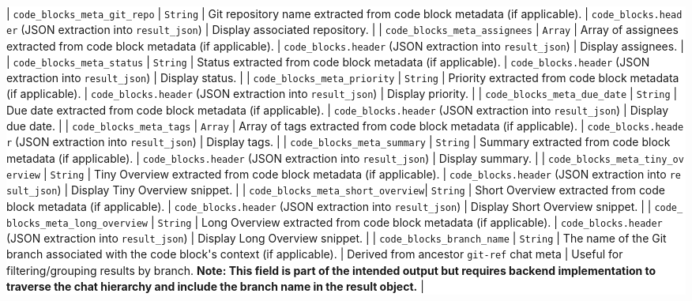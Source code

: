 | `code_blocks_meta_git_repo`      | `String` | Git repository name extracted from code block metadata (if applicable).     | `code_blocks.header` (JSON extraction into `result_json`) | Display associated repository.               |
| `code_blocks_meta_assignees`     | `Array`  | Array of assignees extracted from code block metadata (if applicable).      | `code_blocks.header` (JSON extraction into `result_json`) | Display assignees.                           |
| `code_blocks_meta_status`        | `String` | Status extracted from code block metadata (if applicable).                  | `code_blocks.header` (JSON extraction into `result_json`) | Display status.                              |
| `code_blocks_meta_priority`      | `String` | Priority extracted from code block metadata (if applicable).                | `code_blocks.header` (JSON extraction into `result_json`) | Display priority.                            |
| `code_blocks_meta_due_date`      | `String` | Due date extracted from code block metadata (if applicable).                | `code_blocks.header` (JSON extraction into `result_json`) | Display due date.                            |
| `code_blocks_meta_tags`          | `Array`  | Array of tags extracted from code block metadata (if applicable).           | `code_blocks.header` (JSON extraction into `result_json`) | Display tags.                                |
| `code_blocks_meta_summary`       | `String` | Summary extracted from code block metadata (if applicable).                 | `code_blocks.header` (JSON extraction into `result_json`) | Display summary.                             |
| `code_blocks_meta_tiny_overview` | `String` | Tiny Overview extracted from code block metadata (if applicable).           | `code_blocks.header` (JSON extraction into `result_json`) | Display Tiny Overview snippet.               |
| `code_blocks_meta_short_overview`| `String` | Short Overview extracted from code block metadata (if applicable).          | `code_blocks.header` (JSON extraction into `result_json`) | Display Short Overview snippet.              |
| `code_blocks_meta_long_overview` | `String` | Long Overview extracted from code block metadata (if applicable).           | `code_blocks.header` (JSON extraction into `result_json`) | Display Long Overview snippet.               |
| `code_blocks_branch_name`        | `String` | The name of the Git branch associated with the code block's context (if applicable). | Derived from ancestor `git-ref` chat meta | Useful for filtering/grouping results by branch. **Note: This field is part of the intended output but requires backend implementation to traverse the chat hierarchy and include the branch name in the result object.** |
